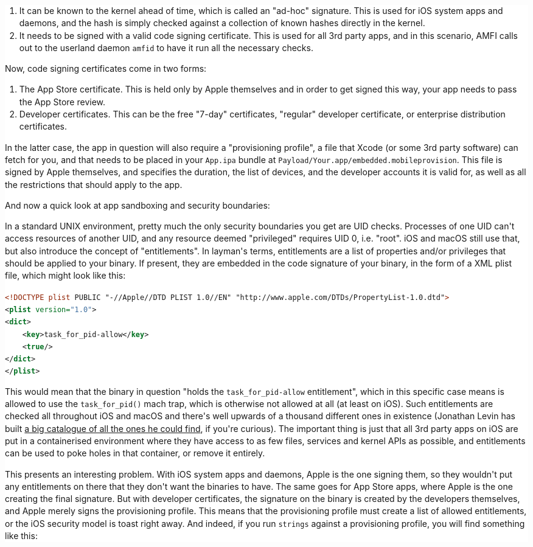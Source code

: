 1. It can be known to the kernel ahead of time, which is called an "ad-hoc" signature. This is used for iOS system apps and daemons, and the hash is simply checked against a collection of known hashes directly in the kernel.
2. It needs to be signed with a valid code signing certificate. This is used for all 3rd party apps, and in this scenario, AMFI calls out to the userland daemon `amfid` to have it run all the necessary checks.

Now, code signing certificates come in two forms:

1. The App Store certificate. This is held only by Apple themselves and in order to get signed this way, your app needs to pass the App Store review.
2. Developer certificates. This can be the free "7-day" certificates, "regular" developer certificate, or enterprise distribution certificates.

In the latter case, the app in question will also require a "provisioning profile", a file that Xcode (or some 3rd party software) can fetch for you, and that needs to be placed in your `App.ipa` bundle at `Payload/Your.app/embedded.mobileprovision`. This file is signed by Apple themselves, and specifies the duration, the list of devices, and the developer accounts it is valid for, as well as all the restrictions that should apply to the app.

And now a quick look at app sandboxing and security boundaries:

In a standard UNIX environment, pretty much the only security boundaries you get are UID checks. Processes of one UID can't access resources of another UID, and any resource deemed "privileged" requires UID 0, i.e. "root". iOS and macOS still use that, but also introduce the concept of "entitlements". In layman's terms, entitlements are a list of properties and/or privileges that should be applied to your binary. If present, they are embedded in the code signature of your binary, in the form of a XML plist file, which might look like this:

```xml
<!DOCTYPE plist PUBLIC "-//Apple//DTD PLIST 1.0//EN" "http://www.apple.com/DTDs/PropertyList-1.0.dtd">
<plist version="1.0">
<dict>
    <key>task_for_pid-allow</key>
    <true/>
</dict>
</plist>
```

This would mean that the binary in question "holds the `task_for_pid-allow` entitlement", which in this specific case means is allowed to use the `task_for_pid()` mach trap, which is otherwise not allowed at all (at least on iOS). Such entitlements are checked all throughout iOS and macOS and there's well upwards of a thousand different ones in existence (Jonathan Levin has built [a big catalogue of all the ones he could find][entlist], if you're curious). The important thing is just that all 3rd party apps on iOS are put in a containerised environment where they have access to as few files, services and kernel APIs as possible, and entitlements can be used to poke holes in that container, or remove it entirely.

This presents an interesting problem. With iOS system apps and daemons, Apple is the one signing them, so they wouldn't put any entitlements on there that they don't want the binaries to have. The same goes for App Store apps, where Apple is the one creating the final signature. But with developer certificates, the signature on the binary is created by the developers themselves, and Apple merely signs the provisioning profile. This means that the provisioning profile must create a list of allowed entitlements, or the iOS security model is toast right away. And indeed, if you run `strings` against a provisioning profile, you will find something like this:


  [poc]: https://twitter.com/s1guza/status/1255641164885131268
  [lore]: https://tardis.fandom.com/wiki/Psychic_paper
  [xkcd-url]: https://xkcd.com/1144/
  [xkcd-img]: https://imgs.xkcd.com/comics/tags.png
  [entlist]: http://newosxbook.com/ent.jl
  [cl0ver]: https://siguza.github.io/cl0ver/
  [bsdinit]: https://opensource.apple.com/source/xnu/xnu-6153.61.1/iokit/bsddev/IOKitBSDInit.cpp.auto.html
  [iouc]: https://opensource.apple.com/source/xnu/xnu-6153.61.1/iokit/Kernel/IOUserClient.cpp.auto.html
  [iokituser]: https://opensource.apple.com/source/IOKitUser/IOKitUser-1726.41.1/IOCFUnserialize.tab.c.auto.html
  [cf]: https://opensource.apple.com/source/CF/CF-1153.18/CFPropertyList.c.auto.html
  [src]: https://github.com/Siguza/psychicpaper/tree/master/src
  [cve]: https://support.apple.com/en-us/HT211102
  [tweet]: https://twitter.com/LinusHenze/status/1243170188205461508
  [issue]: https://github.com/Siguza/psychicpaper/issues
  [twitter]: https://twitter.com/s1guza
  [repo]: https://github.com/Siguza/psychicpaper
  [joke]: https://twitter.com/joshuaseltzer/status/1255653827191148544
  [silly]: https://twitter.com/chronic/status/1255679349186981889
  [slick]: https://twitter.com/da5ch0/status/1255946105268961280
  [beautiful]: https://twitter.com/Emu4iOS/status/1255929980808298500
  [thonk]: https://twitter.com/nicolas09F9/status/1255906004719538182
  [lmao]: https://twitter.com/InvoxiPlayGames/status/1255648539851587585
  [proxy]: https://github.com/Siguza/psychicpaper/blob/master/stuff/proxy.m